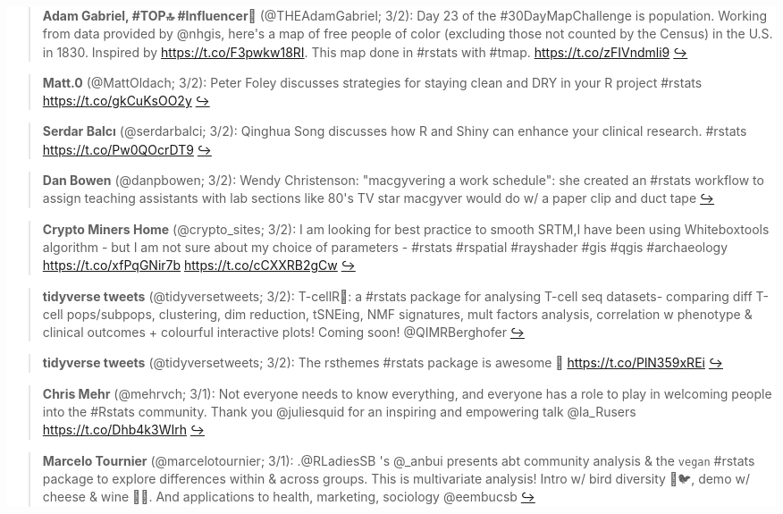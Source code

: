 


> **Adam Gabriel, #TOP🔝 #Influencer📡** (@THEAdamGabriel; 3/2): Day 23 of the #30DayMapChallenge is population. Working from data provided by @nhgis, here's a map of free people of color (excluding those not counted by the Census) in the U.S. in 1830. Inspired by https://t.co/F3pwkw18RI. This map done in #rstats with #tmap. https://t.co/zFIVndmli9  [&#8618;](https://twitter.com/dataandme/status/1198406236305276931)




> **Matt.0** (@MattOldach; 3/2): Peter Foley discusses strategies for staying clean and DRY in your R project #rstats https://t.co/gkCuKsOO2y  [&#8618;](https://twitter.com/dataandme/status/1198360595780653057)




> **Serdar Balcı** (@serdarbalci; 3/2): Qinghua Song discusses how R and Shiny can enhance your clinical research. #rstats https://t.co/Pw0QOcrDT9  [&#8618;](https://twitter.com/dataandme/status/1198355265759805441)




> **Dan Bowen** (@danpbowen; 3/2): Wendy Christenson: "macgyvering a work schedule": she created an #rstats workflow to assign teaching assistants with lab sections like 80's TV star macgyver would do w/ a paper clip and duct tape  [&#8618;](https://twitter.com/dataandme/status/1198375165463162880)




> **Crypto Miners Home** (@crypto_sites; 3/2): I am looking for best practice to smooth SRTM,I have been using Whiteboxtools algorithm - but I am not sure about my choice of parameters - #rstats #rspatial #rayshader #gis #qgis #archaeology
https://t.co/xfPqGNir7b https://t.co/cCXXRB2gCw  [&#8618;](https://twitter.com/dataandme/status/1198371346226520067)




> **tidyverse tweets** (@tidyversetweets; 3/2): T-cellR🍵: a #rstats package for analysing T-cell seq datasets- comparing diff T-cell pops/subpops, clustering, dim reduction, tSNEing, NMF signatures, mult factors analysis, correlation w phenotype &amp; clinical outcomes + colourful interactive plots! Coming soon! @QIMRBerghofer  [&#8618;](https://twitter.com/dataandme/status/1198358995406184449)




> **tidyverse tweets** (@tidyversetweets; 3/2): The rsthemes #rstats package is awesome 👏 https://t.co/PlN359xREi  [&#8618;](https://twitter.com/dataandme/status/1198355276245504000)




> **Chris Mehr** (@mehrvch; 3/1): Not everyone needs to know everything, and everyone has a role to play in welcoming people into the #Rstats community. Thank you @juliesquid for an inspiring and empowering talk @la_Rusers https://t.co/Dhb4k3WIrh  [&#8618;](https://twitter.com/dataandme/status/1198393837913198592)




> **Marcelo Tournier** (@marcelotournier; 3/1): .@RLadiesSB 's @_anbui presents abt community analysis &amp; the `vegan` #rstats package to explore differences within &amp; across groups. This is multivariate analysis! Intro w/ bird diversity 🦆🐦, demo w/ cheese &amp; wine 🍷🧀. And applications to health, marketing, sociology @eembucsb  [&#8618;](https://twitter.com/dataandme/status/1198371203854958597)

